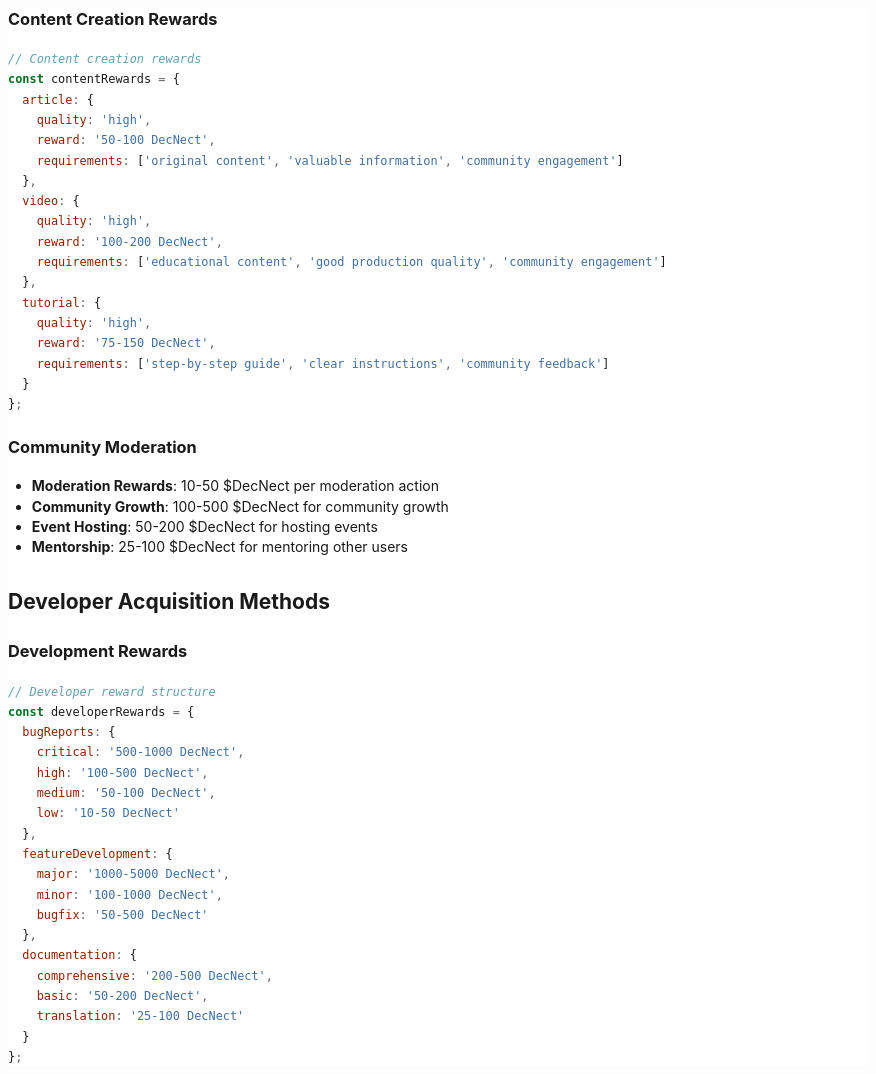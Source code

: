 ### Content Creation Rewards
```javascript
// Content creation rewards
const contentRewards = {
  article: {
    quality: 'high',
    reward: '50-100 DecNect',
    requirements: ['original content', 'valuable information', 'community engagement']
  },
  video: {
    quality: 'high',
    reward: '100-200 DecNect',
    requirements: ['educational content', 'good production quality', 'community engagement']
  },
  tutorial: {
    quality: 'high',
    reward: '75-150 DecNect',
    requirements: ['step-by-step guide', 'clear instructions', 'community feedback']
  }
};
```

### Community Moderation
- **Moderation Rewards**: 10-50 $DecNect per moderation action
- **Community Growth**: 100-500 $DecNect for community growth
- **Event Hosting**: 50-200 $DecNect for hosting events
- **Mentorship**: 25-100 $DecNect for mentoring other users

## Developer Acquisition Methods

### Development Rewards
```javascript
// Developer reward structure
const developerRewards = {
  bugReports: {
    critical: '500-1000 DecNect',
    high: '100-500 DecNect',
    medium: '50-100 DecNect',
    low: '10-50 DecNect'
  },
  featureDevelopment: {
    major: '1000-5000 DecNect',
    minor: '100-1000 DecNect',
    bugfix: '50-500 DecNect'
  },
  documentation: {
    comprehensive: '200-500 DecNect',
    basic: '50-200 DecNect',
    translation: '25-100 DecNect'
  }
};
```
